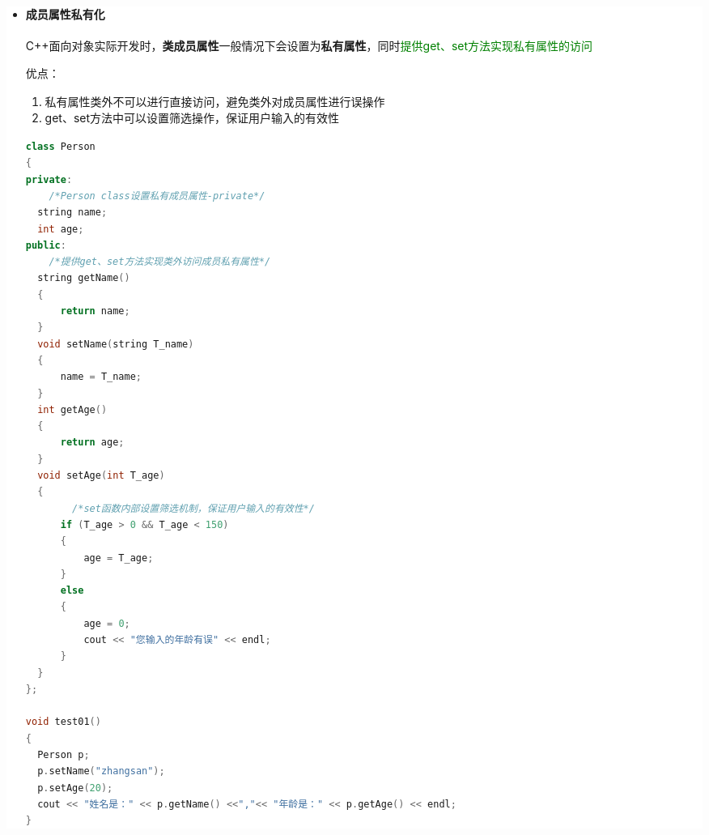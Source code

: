 + #### 成员属性私有化

  C++面向对象实际开发时，**类成员属性**一般情况下会设置为**私有属性**，同时<font color = Green>提供get、set方法实现私有属性的访问</font>

  优点：

  1. 私有属性类外不可以进行直接访问，避免类外对成员属性进行误操作
  2. get、set方法中可以设置筛选操作，保证用户输入的有效性

  ```C++
  class Person
  {
  private:
      /*Person class设置私有成员属性-private*/
  	string name;
  	int age;
  public:
      /*提供get、set方法实现类外访问成员私有属性*/
  	string getName()
  	{
  		return name;
  	}
  	void setName(string T_name)
  	{
  		name = T_name;
  	}
  	int getAge()
  	{
  		return age;
  	}
  	void setAge(int T_age)
  	{
          /*set函数内部设置筛选机制，保证用户输入的有效性*/
  		if (T_age > 0 && T_age < 150)
  		{
  			age = T_age;
  		}
  		else
  		{
  			age = 0;
  			cout << "您输入的年龄有误" << endl;
  		}
  	}
  };
  
  void test01()
  {
  	Person p;
  	p.setName("zhangsan");
  	p.setAge(20);
  	cout << "姓名是：" << p.getName() <<","<< "年龄是：" << p.getAge() << endl;
  }
  ```
